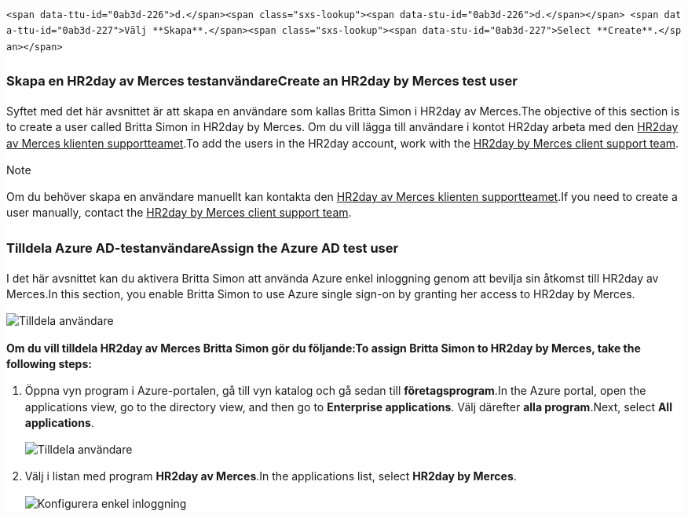    <span data-ttu-id="0ab3d-226">d.</span><span class="sxs-lookup"><span data-stu-id="0ab3d-226">d.</span></span> <span data-ttu-id="0ab3d-227">Välj **Skapa**.</span><span class="sxs-lookup"><span data-stu-id="0ab3d-227">Select **Create**.</span></span>
 
### <a name="create-an-hr2day-by-merces-test-user"></a><span data-ttu-id="0ab3d-228">Skapa en HR2day av Merces testanvändare</span><span class="sxs-lookup"><span data-stu-id="0ab3d-228">Create an HR2day by Merces test user</span></span>

<span data-ttu-id="0ab3d-229">Syftet med det här avsnittet är att skapa en användare som kallas Britta Simon i HR2day av Merces.</span><span class="sxs-lookup"><span data-stu-id="0ab3d-229">The objective of this section is to create a user called Britta Simon in HR2day by Merces.</span></span> <span data-ttu-id="0ab3d-230">Om du vill lägga till användare i kontot HR2day arbeta med den [HR2day av Merces klienten supportteamet](mailto:servicedesk@merces.nl).</span><span class="sxs-lookup"><span data-stu-id="0ab3d-230">To add the users in the HR2day account, work with the [HR2day by Merces client support team](mailto:servicedesk@merces.nl).</span></span> 

> [!NOTE]
> <span data-ttu-id="0ab3d-231">Om du behöver skapa en användare manuellt kan kontakta den [HR2day av Merces klienten supportteamet](mailto:servicedesk@merces.nl).</span><span class="sxs-lookup"><span data-stu-id="0ab3d-231">If you need to create a user manually, contact the [HR2day by Merces client support team](mailto:servicedesk@merces.nl).</span></span>

### <a name="assign-the-azure-ad-test-user"></a><span data-ttu-id="0ab3d-232">Tilldela Azure AD-testanvändare</span><span class="sxs-lookup"><span data-stu-id="0ab3d-232">Assign the Azure AD test user</span></span>

<span data-ttu-id="0ab3d-233">I det här avsnittet kan du aktivera Britta Simon att använda Azure enkel inloggning genom att bevilja sin åtkomst till HR2day av Merces.</span><span class="sxs-lookup"><span data-stu-id="0ab3d-233">In this section, you enable Britta Simon to use Azure single sign-on by granting her access to HR2day by Merces.</span></span>

![Tilldela användare][200] 

<span data-ttu-id="0ab3d-235">**Om du vill tilldela HR2day av Merces Britta Simon gör du följande:**</span><span class="sxs-lookup"><span data-stu-id="0ab3d-235">**To assign Britta Simon to HR2day by Merces, take the following steps:**</span></span>

1. <span data-ttu-id="0ab3d-236">Öppna vyn program i Azure-portalen, gå till vyn katalog och gå sedan till **företagsprogram**.</span><span class="sxs-lookup"><span data-stu-id="0ab3d-236">In the Azure portal, open the applications view, go to the directory view, and then go to **Enterprise applications**.</span></span> <span data-ttu-id="0ab3d-237">Välj därefter **alla program**.</span><span class="sxs-lookup"><span data-stu-id="0ab3d-237">Next, select **All applications**.</span></span>

    ![Tilldela användare][201] 

2. <span data-ttu-id="0ab3d-239">Välj i listan med program **HR2day av Merces**.</span><span class="sxs-lookup"><span data-stu-id="0ab3d-239">In the applications list, select **HR2day by Merces**.</span></span>

    ![Konfigurera enkel inloggning](./media/active-directory-saas-hr2day-tutorial/tutorial_hr2daybymerces_app.png) 


[1]: ./media/active-directory-saas-hr2day-tutorial/tutorial_general_01.png
[2]: ./media/active-directory-saas-hr2day-tutorial/tutorial_general_02.png
[3]: ./media/active-directory-saas-hr2day-tutorial/tutorial_general_03.png
[4]: ./media/active-directory-saas-hr2day-tutorial/tutorial_general_04.png
[100]: ./media/active-directory-saas-hr2day-tutorial/tutorial_general_100.png
[200]: ./media/active-directory-saas-hr2day-tutorial/tutorial_general_200.png
[201]: ./media/active-directory-saas-hr2day-tutorial/tutorial_general_201.png
[202]: ./media/active-directory-saas-hr2day-tutorial/tutorial_general_202.png
[203]: ./media/active-directory-saas-hr2day-tutorial/tutorial_general_203.png